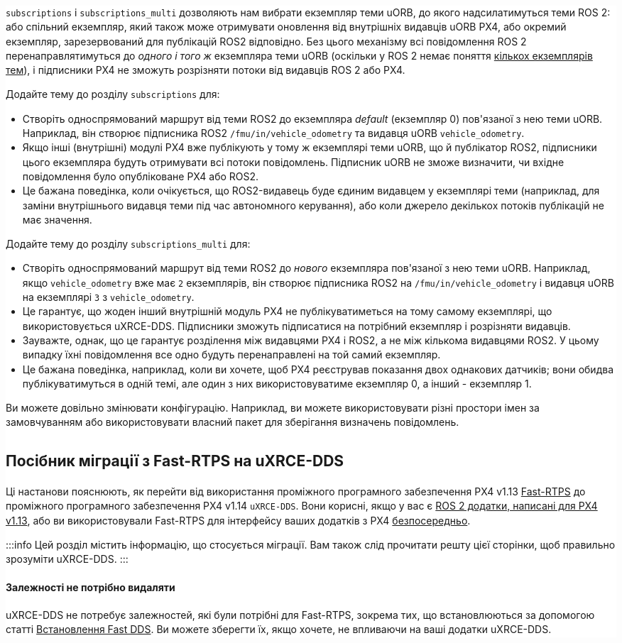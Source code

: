 `subscriptions` і `subscriptions_multi` дозволяють нам вибрати екземпляр теми uORB, до якого надсилатимуться теми ROS 2: або спільний екземпляр, який також може отримувати оновлення від внутрішніх видавців uORB PX4, або окремий екземпляр, зарезервований для публікацій ROS2 відповідно. Без цього механізму всі повідомлення ROS 2 перенаправлятимуться до _одного і того ж_ екземпляра теми uORB (оскільки у ROS 2 немає поняття [кількох екземплярів тем](../middleware/uorb.md#multi-instance)), і підписники PX4 не зможуть розрізняти потоки від видавців ROS 2 або PX4.

Додайте тему до розділу `subscriptions` для:

- Створіть односпрямований маршрут від теми ROS2 до екземпляра _default_ (екземпляр 0) пов'язаної з нею теми uORB. Наприклад, він створює підписника ROS2 `/fmu/in/vehicle_odometry` та видавця uORB `vehicle_odometry`.
- Якщо інші (внутрішні) модулі PX4 вже публікують у тому ж екземплярі теми uORB, що й публікатор ROS2, підписники цього екземпляра будуть отримувати всі потоки повідомлень. Підписник uORB не зможе визначити, чи вхідне повідомлення було опубліковане PX4 або ROS2.
- Це бажана поведінка, коли очікується, що ROS2-видавець буде єдиним видавцем у екземплярі теми (наприклад, для заміни внутрішнього видавця теми під час автономного керування), або коли джерело декількох потоків публікацій не має значення.

Додайте тему до розділу `subscriptions_multi` для:

- Створіть односпрямований маршрут від теми ROS2 до _нового_ екземпляра пов'язаної з нею теми uORB. Наприклад, якщо `vehicle_odometry` вже має `2` екземплярів, він створює підписника ROS2 на `/fmu/in/vehicle_odometry` і видавця uORB на екземплярі `3` з `vehicle_odometry`.
- Це гарантує, що жоден інший внутрішній модуль PX4 не публікуватиметься на тому самому екземплярі, що використовується uXRCE-DDS. Підписники зможуть підписатися на потрібний екземпляр і розрізняти видавців.
- Зауважте, однак, що це гарантує розділення між видавцями PX4 і ROS2, а не між кількома видавцями ROS2. У цьому випадку їхні повідомлення все одно будуть перенаправлені на той самий екземпляр.
- Це бажана поведінка, наприклад, коли ви хочете, щоб PX4 реєстрував показання двох однакових датчиків; вони обидва публікуватимуться в одній темі, але один з них використовуватиме екземпляр 0, а інший - екземпляр 1.

Ви можете довільно змінювати конфігурацію. Наприклад, ви можете використовувати різні простори імен за замовчуванням або використовувати власний пакет для зберігання визначень повідомлень.

## Посібник міграції з Fast-RTPS на uXRCE-DDS

Ці настанови пояснюють, як перейти від використання проміжного програмного забезпечення PX4 v1.13 [Fast-RTPS](../middleware/micrortps.md) до проміжного програмного забезпечення PX4 v1.14 `uXRCE-DDS`. Вони корисні, якщо у вас є [ROS 2 додатки, написані для PX4 v1.13](https://docs.px4.io/v1.13/en/ros/ros2_comm.html), або ви використовували Fast-RTPS для інтерфейсу ваших додатків з PX4 [безпосередньо](https://docs.px4.io/v1.13/en/middleware/micrortps.html#agent-in-an-offboard-fast-dds-interface-ros-independent).

:::info
Цей розділ містить інформацію, що стосується міграції. Вам також слід прочитати решту цієї сторінки, щоб правильно зрозуміти uXRCE-DDS.
:::

#### Залежності не потрібно видаляти

uXRCE-DDS не потребує залежностей, які були потрібні для Fast-RTPS, зокрема тих, що встановлюються за допомогою статті [Встановлення Fast DDS](https://docs.px4.io/v1.13/en/dev_setup/fast-dds-installation.html). Ви можете зберегти їх, якщо хочете, не впливаючи на ваші додатки uXRCE-DDS.

